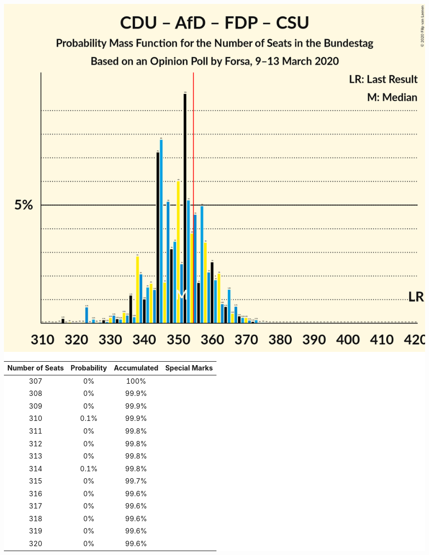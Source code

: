 ![Graph with seats probability mass function not yet produced](2020-03-13-Forsa-coalitions-seats-pmf-cdu–afd–fdp–csu.png "Seats Probability Mass Function")

| Number of Seats | Probability | Accumulated | Special Marks |
|:---------------:|:-----------:|:-----------:|:-------------:|
| 307 | 0% | 100% |  |
| 308 | 0% | 99.9% |  |
| 309 | 0% | 99.9% |  |
| 310 | 0.1% | 99.9% |  |
| 311 | 0% | 99.8% |  |
| 312 | 0% | 99.8% |  |
| 313 | 0% | 99.8% |  |
| 314 | 0.1% | 99.8% |  |
| 315 | 0% | 99.7% |  |
| 316 | 0% | 99.6% |  |
| 317 | 0% | 99.6% |  |
| 318 | 0% | 99.6% |  |
| 319 | 0% | 99.6% |  |
| 320 | 0% | 99.6% |  |